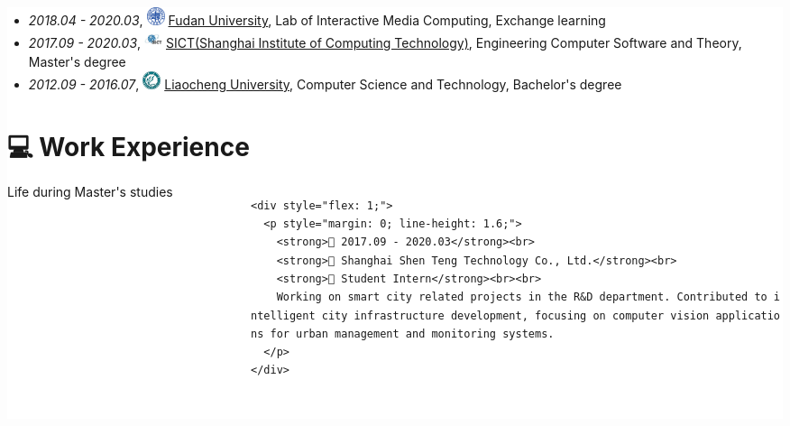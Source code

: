 - *2018.04 - 2020.03*, <img src='images/fudan-logo.png' width='20' height='20' /> <a href="https://www.fudan.edu.cn/en/">Fudan University</a>, Lab of Interactive Media Computing, Exchange learning
- *2017.09 - 2020.03*, <img src='images/SICT-logo.png' width='20' height='20' /> <a href="https://www.sh-sict.com/">SICT(Shanghai Institute of Computing Technology)</a>, Engineering Computer Software and Theory, Master's degree
- *2012.09 - 2016.07*, <img src='images/Liaocheng-logo.png' width='20' height='20' /> <a href="https://www.lcu.edu.cn/">Liaocheng University</a>, Computer Science and Technology, Bachelor's degree

<span class='anchor' id='-gzsx'></span>

# 💻 Work Experience

<div style="display: flex; flex-direction: column; gap: 30px;">
  
  
  <div class="responsive-flex hover-card" style="display: flex; gap: 20px; align-items: flex-start; padding-bottom: 30px;">
    <div style="flex: 0 0 250px;">
      <div class="custom-badge badge-work">Life during Master's studies</div>
      <video width="100%" controls class="media-container">
        <source src="video/work-life1.mp4" type="video/mp4">
        Your browser does not support the video tag.
      </video>
    </div>
    
    <div style="flex: 1;">
      <p style="margin: 0; line-height: 1.6;">
        <strong>📅 2017.09 - 2020.03</strong><br>
        <strong>🏢 Shanghai Shen Teng Technology Co., Ltd.</strong><br>
        <strong>👔 Student Intern</strong><br><br>
        Working on smart city related projects in the R&D department. Contributed to intelligent city infrastructure development, focusing on computer vision applications for urban management and monitoring systems.
      </p>
    </div>
  </div>
  